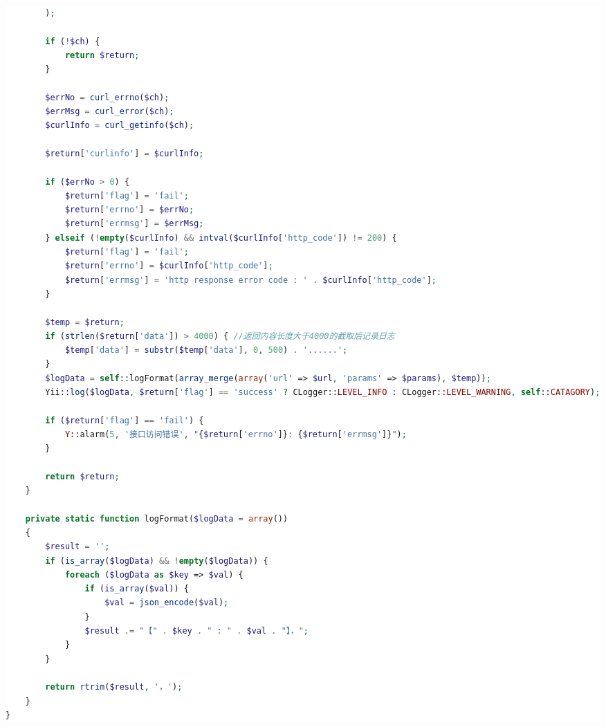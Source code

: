 ```php
        );

        if (!$ch) {
            return $return;
        }

        $errNo = curl_errno($ch);
        $errMsg = curl_error($ch);
        $curlInfo = curl_getinfo($ch);

        $return['curlinfo'] = $curlInfo;

        if ($errNo > 0) {
            $return['flag'] = 'fail';
            $return['errno'] = $errNo;
            $return['errmsg'] = $errMsg;
        } elseif (!empty($curlInfo) && intval($curlInfo['http_code']) != 200) {
            $return['flag'] = 'fail';
            $return['errno'] = $curlInfo['http_code'];
            $return['errmsg'] = 'http response error code : ' . $curlInfo['http_code'];
        }

        $temp = $return;
        if (strlen($return['data']) > 4000) { //返回内容长度大于4000的截取后记录日志
            $temp['data'] = substr($temp['data'], 0, 500) . '......';
        }
        $logData = self::logFormat(array_merge(array('url' => $url, 'params' => $params), $temp));
        Yii::log($logData, $return['flag'] == 'success' ? CLogger::LEVEL_INFO : CLogger::LEVEL_WARNING, self::CATAGORY);

        if ($return['flag'] == 'fail') {
            Y::alarm(5, '接口访问错误', "{$return['errno']}: {$return['errmsg']}");
        }
        
        return $return;
    }

    private static function logFormat($logData = array())
    {
        $result = '';
        if (is_array($logData) && !empty($logData)) {
            foreach ($logData as $key => $val) {
                if (is_array($val)) {
                    $val = json_encode($val);
                }
                $result .= "【" . $key . " : " . $val . "】，";
            }
        }
        
        return rtrim($result, '，');
    }
}
```
